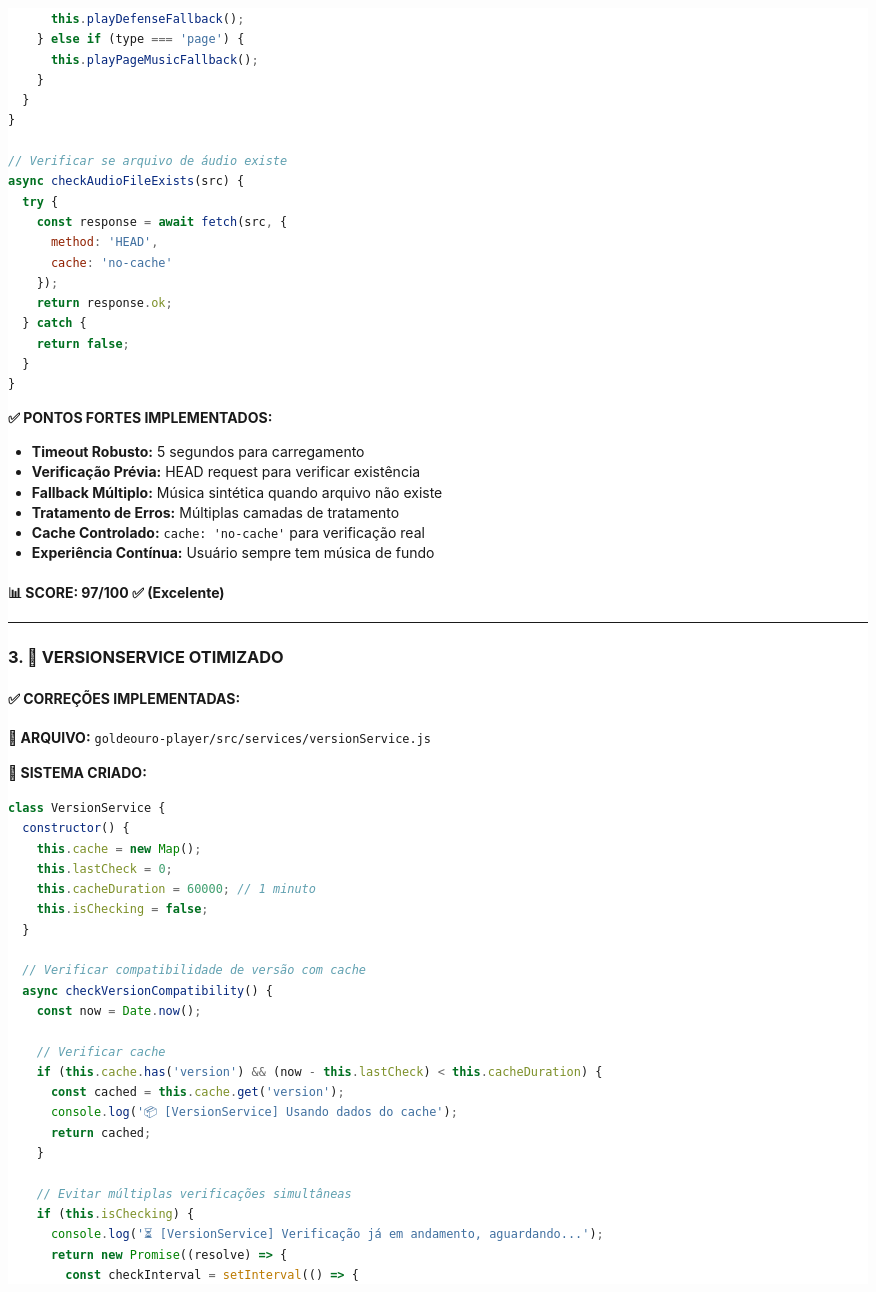 ```javascript
      this.playDefenseFallback();
    } else if (type === 'page') {
      this.playPageMusicFallback();
    }
  }
}

// Verificar se arquivo de áudio existe
async checkAudioFileExists(src) {
  try {
    const response = await fetch(src, { 
      method: 'HEAD',
      cache: 'no-cache'
    });
    return response.ok;
  } catch {
    return false;
  }
}
```

**✅ PONTOS FORTES IMPLEMENTADOS:**
- **Timeout Robusto:** 5 segundos para carregamento
- **Verificação Prévia:** HEAD request para verificar existência
- **Fallback Múltiplo:** Música sintética quando arquivo não existe
- **Tratamento de Erros:** Múltiplas camadas de tratamento
- **Cache Controlado:** `cache: 'no-cache'` para verificação real
- **Experiência Contínua:** Usuário sempre tem música de fundo

#### **📊 SCORE: 97/100** ✅ (Excelente)

---

### **3. 🔄 VERSIONSERVICE OTIMIZADO**

#### **✅ CORREÇÕES IMPLEMENTADAS:**

**📁 ARQUIVO:** `goldeouro-player/src/services/versionService.js`

**🔧 SISTEMA CRIADO:**
```javascript
class VersionService {
  constructor() {
    this.cache = new Map();
    this.lastCheck = 0;
    this.cacheDuration = 60000; // 1 minuto
    this.isChecking = false;
  }

  // Verificar compatibilidade de versão com cache
  async checkVersionCompatibility() {
    const now = Date.now();
    
    // Verificar cache
    if (this.cache.has('version') && (now - this.lastCheck) < this.cacheDuration) {
      const cached = this.cache.get('version');
      console.log('📦 [VersionService] Usando dados do cache');
      return cached;
    }

    // Evitar múltiplas verificações simultâneas
    if (this.isChecking) {
      console.log('⏳ [VersionService] Verificação já em andamento, aguardando...');
      return new Promise((resolve) => {
        const checkInterval = setInterval(() => {
```